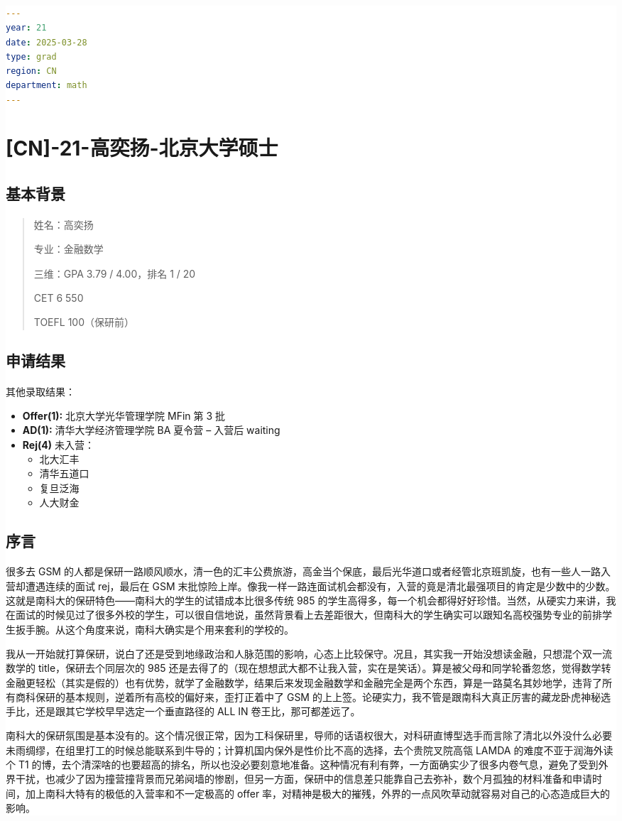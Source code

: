```yaml
---
year: 21
date: 2025-03-28
type: grad
region: CN
department: math
---
```


# [CN]-21-高奕扬-北京大学硕士

## 基本背景

> 姓名：高奕扬
>
> 专业：金融数学
>
> 三维：GPA 3.79 / 4.00，排名 1 / 20
>
> CET 6 550
>
> TOEFL 100（保研前）

## 申请结果

其他录取结果：

- **Offer\(1\):** 北京大学光华管理学院 MFin 第 3 批
- **AD\(1\):** 清华大学经济管理学院 BA 夏令营 – 入营后 waiting
- **Rej\(4\)** 未入营：
  - 北大汇丰
  - 清华五道口
  - 复旦泛海
  - 人大财金

## 序言

很多去 GSM 的人都是保研一路顺风顺水，清一色的汇丰公费旅游，高金当个保底，最后光华道口或者经管北京班凯旋，也有一些人一路入营却遭遇连续的面试 rej，最后在 GSM 末批惊险上岸。像我一样一路连面试机会都没有，入营的竟是清北最强项目的肯定是少数中的少数。这就是南科大的保研特色——南科大的学生的试错成本比很多传统 985 的学生高得多，每一个机会都得好好珍惜。当然，从硬实力来讲，我在面试的时候见过了很多外校的学生，可以很自信地说，虽然背景看上去差距很大，但南科大的学生确实可以跟知名高校强势专业的前排学生扳手腕。从这个角度来说，南科大确实是个用来套利的学校的。

我从一开始就打算保研，说白了还是受到地缘政治和人脉范围的影响，心态上比较保守。况且，其实我一开始没想读金融，只想混个双一流数学的 title，保研去个同层次的 985 还是去得了的（现在想想武大都不让我入营，实在是笑话）。算是被父母和同学轮番忽悠，觉得数学转金融更轻松（其实是假的）也有优势，就学了金融数学，结果后来发现金融数学和金融完全是两个东西，算是一路莫名其妙地学，违背了所有商科保研的基本规则，逆着所有高校的偏好来，歪打正着中了 GSM 的上上签。论硬实力，我不管是跟南科大真正厉害的藏龙卧虎神秘选手比，还是跟其它学校早早选定一个垂直路径的 ALL IN 卷王比，那可都差远了。

南科大的保研氛围是基本没有的。这个情况很正常，因为工科保研里，导师的话语权很大，对科研直博型选手而言除了清北以外没什么必要未雨绸缪，在组里打工的时候总能联系到牛导的；计算机国内保外是性价比不高的选择，去个贵院叉院高瓴 LAMDA 的难度不亚于润海外读个 T1 的博，去个清深啥的也要超高的排名，所以也没必要刻意地准备。这种情况有利有弊，一方面确实少了很多内卷气息，避免了受到外界干扰，也减少了因为撞营撞背景而兄弟阋墙的惨剧，但另一方面，保研中的信息差只能靠自己去弥补，数个月孤独的材料准备和申请时间，加上南科大特有的极低的入营率和不一定极高的 offer 率，对精神是极大的摧残，外界的一点风吹草动就容易对自己的心态造成巨大的影响。
